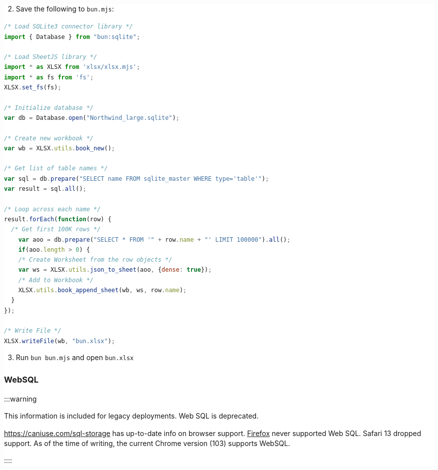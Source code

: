2) Save the following to `bun.mjs`:

```js title="bun.mjs"
/* Load SQLite3 connector library */
import { Database } from "bun:sqlite";

/* Load SheetJS library */
import * as XLSX from 'xlsx/xlsx.mjs';
import * as fs from 'fs';
XLSX.set_fs(fs);

/* Initialize database */
var db = Database.open("Northwind_large.sqlite");

/* Create new workbook */
var wb = XLSX.utils.book_new();

/* Get list of table names */
var sql = db.prepare("SELECT name FROM sqlite_master WHERE type='table'");
var result = sql.all();

/* Loop across each name */
result.forEach(function(row) {
  /* Get first 100K rows */
	var aoo = db.prepare("SELECT * FROM '" + row.name + "' LIMIT 100000").all();
	if(aoo.length > 0) {
    /* Create Worksheet from the row objects */
    var ws = XLSX.utils.json_to_sheet(aoo, {dense: true});
    /* Add to Workbook */
    XLSX.utils.book_append_sheet(wb, ws, row.name);
  }
});

/* Write File */
XLSX.writeFile(wb, "bun.xlsx");
```

3) Run `bun bun.mjs` and open `bun.xlsx`

  </TabItem>
</Tabs>


### WebSQL

:::warning

This information is included for legacy deployments.  Web SQL is deprecated.

<https://caniuse.com/sql-storage> has up-to-date info on browser support.
[Firefox](https://nolanlawson.com/2014/04/26/web-sql-database-in-memoriam/)
never supported Web SQL. Safari 13 dropped support. As of the time of writing,
the current Chrome version (103) supports WebSQL.

::::
